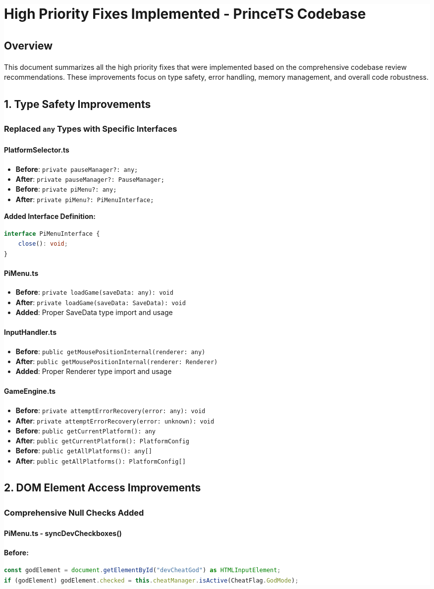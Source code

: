 # High Priority Fixes Implemented - PrinceTS Codebase

## Overview

This document summarizes all the high priority fixes that were implemented based on the comprehensive codebase review recommendations. These improvements focus on type safety, error handling, memory management, and overall code robustness.

## 1. Type Safety Improvements

### **Replaced `any` Types with Specific Interfaces**

#### **PlatformSelector.ts**
- **Before**: `private pauseManager?: any;`
- **After**: `private pauseManager?: PauseManager;`
- **Before**: `private piMenu?: any;`
- **After**: `private piMenu?: PiMenuInterface;`

**Added Interface Definition:**
```typescript
interface PiMenuInterface {
    close(): void;
}
```

#### **PiMenu.ts**
- **Before**: `private loadGame(saveData: any): void`
- **After**: `private loadGame(saveData: SaveData): void`
- **Added**: Proper SaveData type import and usage

#### **InputHandler.ts**
- **Before**: `public getMousePositionInternal(renderer: any)`
- **After**: `public getMousePositionInternal(renderer: Renderer)`
- **Added**: Proper Renderer type import and usage

#### **GameEngine.ts**
- **Before**: `private attemptErrorRecovery(error: any): void`
- **After**: `private attemptErrorRecovery(error: unknown): void`
- **Before**: `public getCurrentPlatform(): any`
- **After**: `public getCurrentPlatform(): PlatformConfig`
- **Before**: `public getAllPlatforms(): any[]`
- **After**: `public getAllPlatforms(): PlatformConfig[]`

## 2. DOM Element Access Improvements

### **Comprehensive Null Checks Added**

#### **PiMenu.ts - syncDevCheckboxes()**
**Before:**
```typescript
const godElement = document.getElementById("devCheatGod") as HTMLInputElement;
if (godElement) godElement.checked = this.cheatManager.isActive(CheatFlag.GodMode);
```

